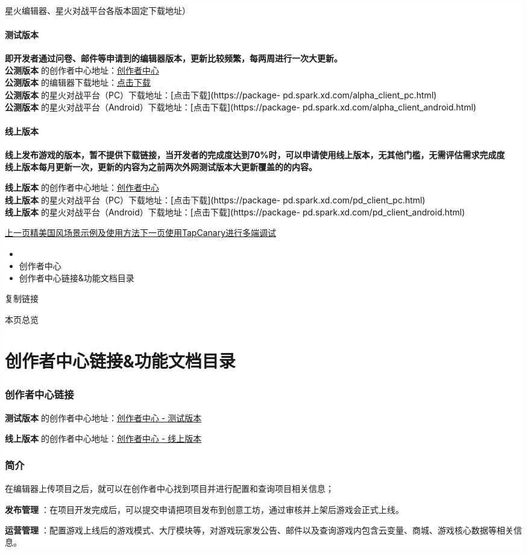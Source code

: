 ###
星火编辑器、星火对战平台各版本固定下载地址）[​](/Manual/Developer/DeveloperInfo#星火编辑器星火对战平台各版本固定下载地址
"星火编辑器、星火对战平台各版本固定下载地址）的直接链接")

#### 测试版本[​](/Manual/Developer/DeveloperInfo#测试版本 "测试版本的直接链接")

**即开发者通过问卷、邮件等申请到的编辑器版本，更新比较频繁，每两周进行一次大更新。**  
**公测版本** 的创作者中心地址：[创作者中心](https://developer-alpha.spark.xd.com)  
**公测版本** 的编辑器下载地址：[点击下载](https://package-pd.spark.xd.com/alpha_editor.html)  
**公测版本** 的星火对战平台（PC）下载地址：[点击下载](https://package-
pd.spark.xd.com/alpha_client_pc.html)  
**公测版本** 的星火对战平台（Android）下载地址：[点击下载](https://package-
pd.spark.xd.com/alpha_client_android.html)

#### 线上版本[​](/Manual/Developer/DeveloperInfo#线上版本 "线上版本的直接链接")

**线上发布游戏的版本，暂不提供下载链接，当开发者的完成度达到70%时，可以申请使用线上版本，无其他门槛，无需评估需求完成度**  
**线上版本每月更新一次，更新的内容为之前两次外网测试版本大更新覆盖的的内容。**

**线上版本** 的创作者中心地址：[创作者中心](https://developer.spark.xd.com/)  
**线上版本** 的星火对战平台（PC）下载地址：[点击下载](https://package-
pd.spark.xd.com/pd_client_pc.html)  
**线上版本** 的星火对战平台（Android）下载地址：[点击下载](https://package-
pd.spark.xd.com/pd_client_android.html)

[上一页精美国风场景示例及使用方法](/Manual/Demo/SceneExamples)[下一页使用TapCanary进行多端调试](/Manual/Developer/DevStage/TapCanary)


  * [](/)
  * 创作者中心
  * 创作者中心链接&功能文档目录

复制链接

本页总览

# 创作者中心链接&功能文档目录

### 创作者中心链接[​](/Manual/Developer/DeveloperInfo#创作者中心链接 "创作者中心链接的直接链接")

**测试版本** 的创作者中心地址：[创作者中心 - 测试版本](https://developer-alpha.spark.xd.com)

**线上版本** 的创作者中心地址：[创作者中心 - 线上版本](https://developer.spark.xd.com/)

### 简介[​](/Manual/Developer/DeveloperInfo#简介 "简介的直接链接")

在编辑器上传项目之后，就可以在创作者中心找到项目并进行配置和查询项目相关信息；

**发布管理** ：在项目开发完成后，可以提交申请把项目发布到创意工坊，通过审核并上架后游戏会正式上线。

**运营管理** ：配置游戏上线后的游戏模式、大厅模块等，对游戏玩家发公告、邮件以及查询游戏内包含云变量、商城、游戏核心数据等相关信息。
